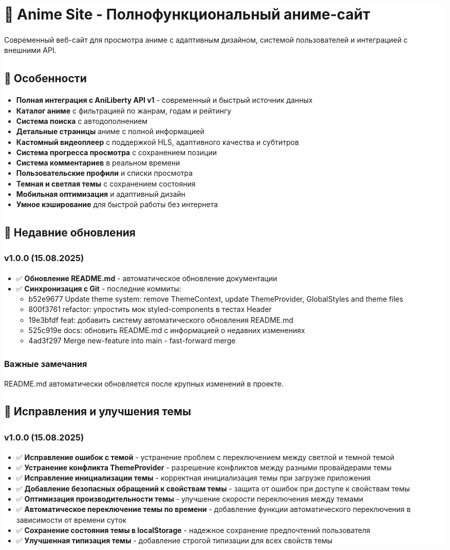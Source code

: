 # 🎌 Anime Site - Полнофункциональный аниме-сайт

Современный веб-сайт для просмотра аниме с адаптивным дизайном, системой пользователей и интеграцией с внешними API.

## 🚀 Особенности

- **Полная интеграция с AniLiberty API v1** - современный и быстрый источник данных
- **Каталог аниме** с фильтрацией по жанрам, годам и рейтингу
- **Система поиска** с автодополнением
- **Детальные страницы** аниме с полной информацией
- **Кастомный видеоплеер** с поддержкой HLS, адаптивного качества и субтитров
- **Система прогресса просмотра** с сохранением позиции
- **Система комментариев** в реальном времени
- **Пользовательские профили** и списки просмотра
- **Темная и светлая темы** с сохранением состояния
- **Мобильная оптимизация** и адаптивный дизайн
- **Умное кэширование** для быстрой работы без интернета

## 📅 Недавние обновления

### v1.0.0 (15.08.2025)
- ✅ **Обновление README.md** - автоматическое обновление документации
- ✅ **Синхронизация с Git** - последние коммиты:
  - b52e9677 Update theme system: remove ThemeContext, update ThemeProvider, GlobalStyles and theme files
  - 800f3761 refactor: упростить мок styled-components в тестах Header
  - 19e3bfdf feat: добавить систему автоматического обновления README.md
  - 525c919e docs: обновить README.md с информацией о недавних изменениях
  - 4ad3f297 Merge new-feature into main - fast-forward merge

### Важные замечания
README.md автоматически обновляется после крупных изменений в проекте.


## 🎨 Исправления и улучшения темы

### v1.0.0 (15.08.2025)
- ✅ **Исправление ошибок с темой** - устранение проблем с переключением между светлой и темной темой
- ✅ **Устранение конфликта ThemeProvider** - разрешение конфликтов между разными провайдерами темы
- ✅ **Исправление инициализации темы** - корректная инициализация темы при загрузке приложения
- ✅ **Добавление безопасных обращений к свойствам темы** - защита от ошибок при доступе к свойствам темы
- ✅ **Оптимизация производительности темы** - улучшение скорости переключения между темами
- ✅ **Автоматическое переключение темы по времени** - добавление функции автоматического переключения в зависимости от времени суток
- ✅ **Сохранение состояния темы в localStorage** - надежное сохранение предпочтений пользователя
- ✅ **Улучшенная типизация темы** - добавление строгой типизации для всех свойств темы
